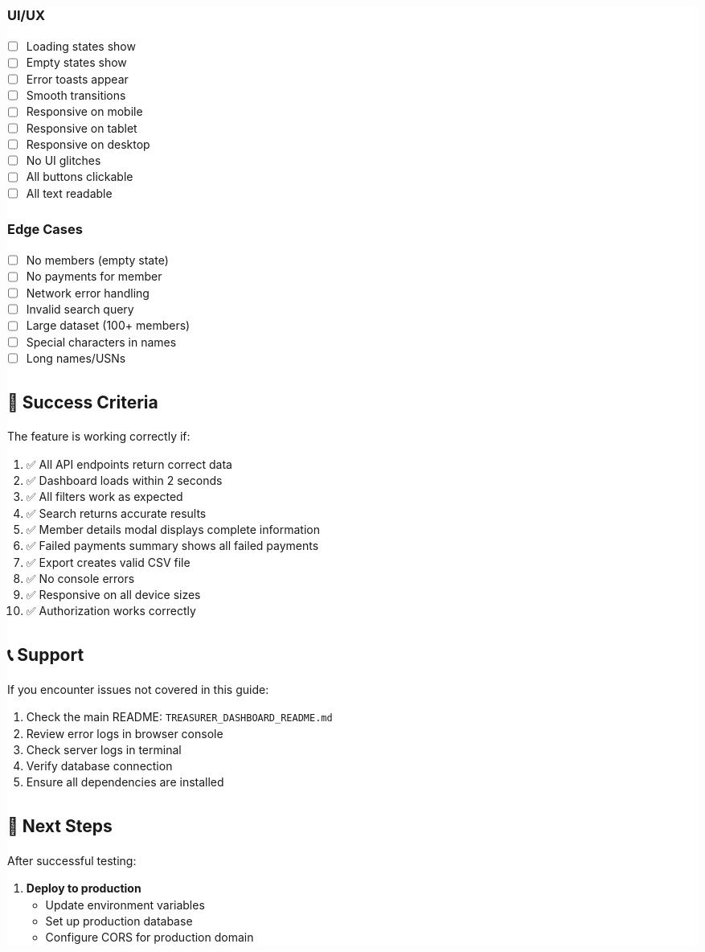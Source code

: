### UI/UX
- [ ] Loading states show
- [ ] Empty states show
- [ ] Error toasts appear
- [ ] Smooth transitions
- [ ] Responsive on mobile
- [ ] Responsive on tablet
- [ ] Responsive on desktop
- [ ] No UI glitches
- [ ] All buttons clickable
- [ ] All text readable

### Edge Cases
- [ ] No members (empty state)
- [ ] No payments for member
- [ ] Network error handling
- [ ] Invalid search query
- [ ] Large dataset (100+ members)
- [ ] Special characters in names
- [ ] Long names/USNs

## 🎉 Success Criteria

The feature is working correctly if:

1. ✅ All API endpoints return correct data
2. ✅ Dashboard loads within 2 seconds
3. ✅ All filters work as expected
4. ✅ Search returns accurate results
5. ✅ Member details modal displays complete information
6. ✅ Failed payments summary shows all failed payments
7. ✅ Export creates valid CSV file
8. ✅ No console errors
9. ✅ Responsive on all device sizes
10. ✅ Authorization works correctly

## 📞 Support

If you encounter issues not covered in this guide:

1. Check the main README: `TREASURER_DASHBOARD_README.md`
2. Review error logs in browser console
3. Check server logs in terminal
4. Verify database connection
5. Ensure all dependencies are installed

## 🚀 Next Steps

After successful testing:

1. **Deploy to production**
   - Update environment variables
   - Set up production database
   - Configure CORS for production domain

